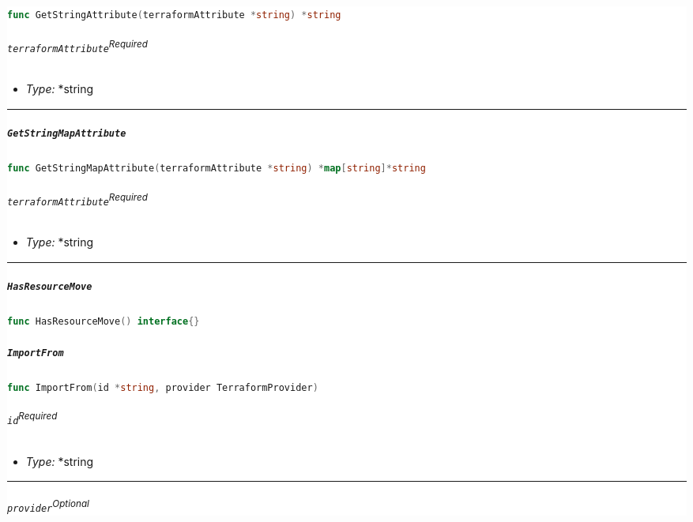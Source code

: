 ```go
func GetStringAttribute(terraformAttribute *string) *string
```

###### `terraformAttribute`<sup>Required</sup> <a name="terraformAttribute" id="@cdktf/provider-cloudflare.workersForPlatformsNamespace.WorkersForPlatformsNamespace.getStringAttribute.parameter.terraformAttribute"></a>

- *Type:* *string

---

##### `GetStringMapAttribute` <a name="GetStringMapAttribute" id="@cdktf/provider-cloudflare.workersForPlatformsNamespace.WorkersForPlatformsNamespace.getStringMapAttribute"></a>

```go
func GetStringMapAttribute(terraformAttribute *string) *map[string]*string
```

###### `terraformAttribute`<sup>Required</sup> <a name="terraformAttribute" id="@cdktf/provider-cloudflare.workersForPlatformsNamespace.WorkersForPlatformsNamespace.getStringMapAttribute.parameter.terraformAttribute"></a>

- *Type:* *string

---

##### `HasResourceMove` <a name="HasResourceMove" id="@cdktf/provider-cloudflare.workersForPlatformsNamespace.WorkersForPlatformsNamespace.hasResourceMove"></a>

```go
func HasResourceMove() interface{}
```

##### `ImportFrom` <a name="ImportFrom" id="@cdktf/provider-cloudflare.workersForPlatformsNamespace.WorkersForPlatformsNamespace.importFrom"></a>

```go
func ImportFrom(id *string, provider TerraformProvider)
```

###### `id`<sup>Required</sup> <a name="id" id="@cdktf/provider-cloudflare.workersForPlatformsNamespace.WorkersForPlatformsNamespace.importFrom.parameter.id"></a>

- *Type:* *string

---

###### `provider`<sup>Optional</sup> <a name="provider" id="@cdktf/provider-cloudflare.workersForPlatformsNamespace.WorkersForPlatformsNamespace.importFrom.parameter.provider"></a>
